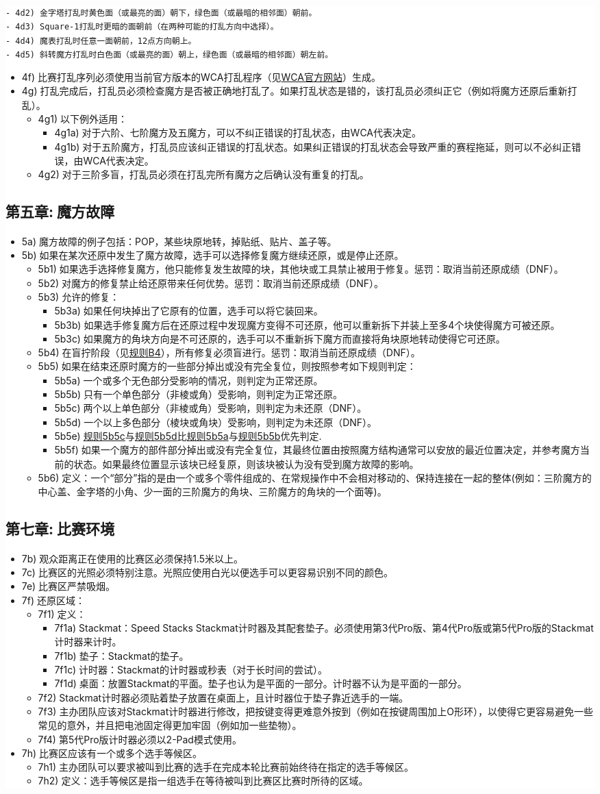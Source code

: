     - 4d2) 金字塔打乱时黄色面（或最亮的面）朝下，绿色面（或最暗的相邻面）朝前。
    - 4d3) Square-1打乱时更暗的面朝前（在两种可能的打乱方向中选择）。
    - 4d4) 魔表打乱时任意一面朝前，12点方向朝上。
    - 4d5) 斜转魔方打乱时白色面（或最亮的面）朝上，绿色面（或最暗的相邻面）朝左前。
- 4f) 比赛打乱序列必须使用当前官方版本的WCA打乱程序（见[WCA官方网站](https://www.worldcubeassociation.org/regulations/scrambles/)）生成。
- 4g) 打乱完成后，打乱员必须检查魔方是否被正确地打乱了。如果打乱状态是错的，该打乱员必须纠正它（例如将魔方还原后重新打乱）。
    - 4g1) 以下例外适用：
        - 4g1a) 对于六阶、七阶魔方及五魔方，可以不纠正错误的打乱状态，由WCA代表决定。
        - 4g1b) 对于五阶魔方，打乱员应该纠正错误的打乱状态。如果纠正错误的打乱状态会导致严重的赛程拖延，则可以不必纠正错误，由WCA代表决定。
    - 4g2) 对于三阶多盲，打乱员必须在打乱完所有魔方之后确认没有重复的打乱。


## <article-5><puzzle-defects><puzzledefects> 第五章: 魔方故障

- 5a) 魔方故障的例子包括：POP，某些块原地转，掉贴纸、贴片、盖子等。
- 5b) 如果在某次还原中发生了魔方故障，选手可以选择修复魔方继续还原，或是停止还原。
    - 5b1) 如果选手选择修复魔方，他只能修复发生故障的块，其他块或工具禁止被用于修复。惩罚：取消当前还原成绩（DNF）。
    - 5b2) 对魔方的修复禁止给还原带来任何优势。惩罚：取消当前还原成绩（DNF）。
    - 5b3) 允许的修复：
        - 5b3a) 如果任何块掉出了它原有的位置，选手可以将它装回来。
        - 5b3b) 如果选手修复魔方后在还原过程中发现魔方变得不可还原，他可以重新拆下并装上至多4个块使得魔方可被还原。
        - 5b3c) 如果魔方的角块方向是不可还原的，选手可以不重新拆下魔方而直接将角块原地转动使得它可还原。
    - 5b4) 在盲拧阶段（见[规则B4](regulations:regulation:B4)），所有修复必须盲进行。惩罚：取消当前还原成绩（DNF）。
    - 5b5) 如果在结束还原时魔方的一些部分掉出或没有完全复位，则按照参考如下规则判定：
        - 5b5a) 一个或多个无色部分受影响的情况，则判定为正常还原。
        - 5b5b) 只有一个单色部分（非棱或角）受影响，则判定为正常还原。
        - 5b5c) 两个以上单色部分（非棱或角）受影响，则判定为未还原（DNF）。
        - 5b5d) 一个以上多色部分（棱块或角块）受影响，则判定为未还原（DNF）。
        - 5b5e) [规则5b5c](regulations:regulation:5b5c)与[规则5b5d](regulations:regulation:5b5d)比[规则5b5a](regulations:regulation:5b5a)与[规则5b5b](regulations:regulation:5b5b)优先判定.
        - 5b5f) 如果一个魔方的部件部分掉出或没有完全复位，其最终位置由按照魔方结构通常可以安放的最近位置决定，并参考魔方当前的状态。如果最终位置显示该块已经复原，则该块被认为没有受到魔方故障的影响。
    - 5b6) 定义：一个“部分”指的是由一个或多个零件组成的、在常规操作中不会相对移动的、保持连接在一起的整体(例如：三阶魔方的中心盖、金字塔的小角、少一面的三阶魔方的角块、三阶魔方的角块的一个面等)。


## <article-7><environment><environment> 第七章: 比赛环境

- 7b) 观众距离正在使用的比赛区必须保持1.5米以上。
- 7c) 比赛区的光照必须特别注意。光照应使用白光以便选手可以更容易识别不同的颜色。
- 7e) 比赛区严禁吸烟。
- 7f) 还原区域：
    - 7f1) 定义：
        - 7f1a) Stackmat：Speed Stacks Stackmat计时器及其配套垫子。必须使用第3代Pro版、第4代Pro版或第5代Pro版的Stackmat计时器来计时。
        - 7f1b) 垫子：Stackmat的垫子。
        - 7f1c) 计时器：Stackmat的计时器或秒表（对于长时间的尝试）。
        - 7f1d) 桌面：放置Stackmat的平面。垫子也认为是平面的一部分。计时器不认为是平面的一部分。
    - 7f2) Stackmat计时器必须贴着垫子放置在桌面上，且计时器位于垫子靠近选手的一端。
    - 7f3) 主办团队应该对Stackmat计时器进行修改，把按键变得更难意外按到（例如在按键周围加上O形环），以使得它更容易避免一些常见的意外，并且把电池固定得更加牢固（例如加一些垫物）。
    - 7f4) 第5代Pro版计时器必须以2-Pad模式使用。
- 7h) 比赛区应该有一个或多个选手等候区。
    - 7h1) 主办团队可以要求被叫到比赛的选手在完成本轮比赛前始终待在指定的选手等候区。
    - 7h2) 定义：选手等候区是指一组选手在等待被叫到比赛区比赛时所待的区域。
